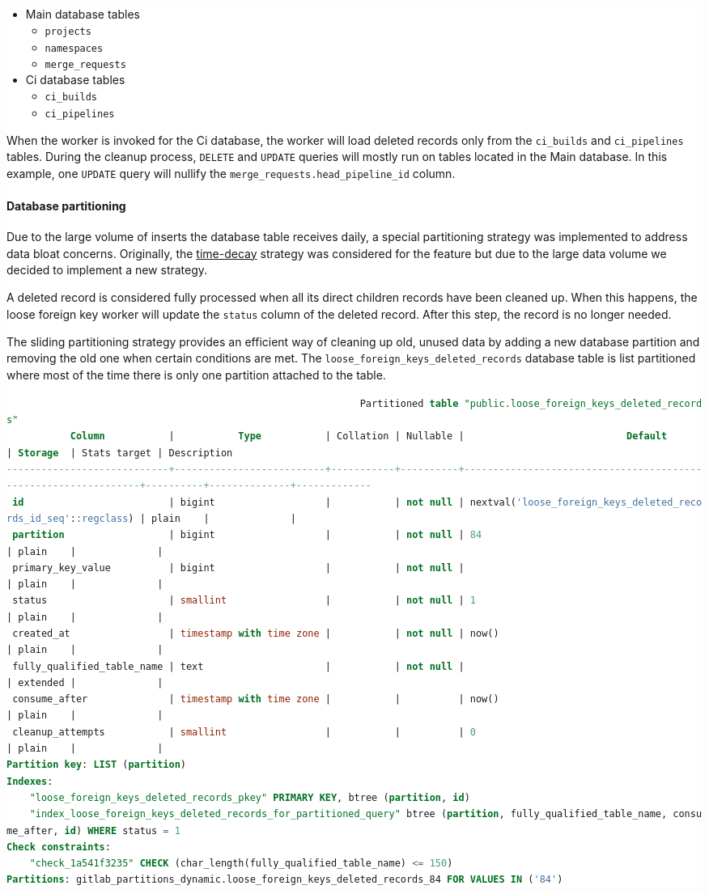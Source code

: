 - Main database tables
  - `projects`
  - `namespaces`
  - `merge_requests`
- Ci database tables
  - `ci_builds`
  - `ci_pipelines`

When the worker is invoked for the Ci database, the worker will load deleted records only from the
`ci_builds` and `ci_pipelines` tables. During the cleanup process, `DELETE` and `UPDATE` queries
will mostly run on tables located in the Main database. In this example, one `UPDATE` query will
nullify the `merge_requests.head_pipeline_id` column.

#### Database partitioning

Due to the large volume of inserts the database table receives daily, a special partitioning
strategy was implemented to address data bloat concerns. Originally, the
[time-decay](https://about.gitlab.com/company/team/structure/working-groups/database-scalability/time-decay.html)
strategy was considered for the feature but due to the large data volume we decided to implement a
new strategy.

A deleted record is considered fully processed when all its direct children records have been
cleaned up. When this happens, the loose foreign key worker will update the `status` column of
the deleted record. After this step, the record is no longer needed.

The sliding partitioning strategy provides an efficient way of cleaning up old, unused data by
adding a new database partition and removing the old one when certain conditions are met.
The `loose_foreign_keys_deleted_records` database table is list partitioned where most of the
time there is only one partition attached to the table.

```sql
                                                             Partitioned table "public.loose_foreign_keys_deleted_records"
           Column           |           Type           | Collation | Nullable |                            Default                             | Storage  | Stats target | Description
----------------------------+--------------------------+-----------+----------+----------------------------------------------------------------+----------+--------------+-------------
 id                         | bigint                   |           | not null | nextval('loose_foreign_keys_deleted_records_id_seq'::regclass) | plain    |              |
 partition                  | bigint                   |           | not null | 84                                                             | plain    |              |
 primary_key_value          | bigint                   |           | not null |                                                                | plain    |              |
 status                     | smallint                 |           | not null | 1                                                              | plain    |              |
 created_at                 | timestamp with time zone |           | not null | now()                                                          | plain    |              |
 fully_qualified_table_name | text                     |           | not null |                                                                | extended |              |
 consume_after              | timestamp with time zone |           |          | now()                                                          | plain    |              |
 cleanup_attempts           | smallint                 |           |          | 0                                                              | plain    |              |
Partition key: LIST (partition)
Indexes:
    "loose_foreign_keys_deleted_records_pkey" PRIMARY KEY, btree (partition, id)
    "index_loose_foreign_keys_deleted_records_for_partitioned_query" btree (partition, fully_qualified_table_name, consume_after, id) WHERE status = 1
Check constraints:
    "check_1a541f3235" CHECK (char_length(fully_qualified_table_name) <= 150)
Partitions: gitlab_partitions_dynamic.loose_foreign_keys_deleted_records_84 FOR VALUES IN ('84')
```
